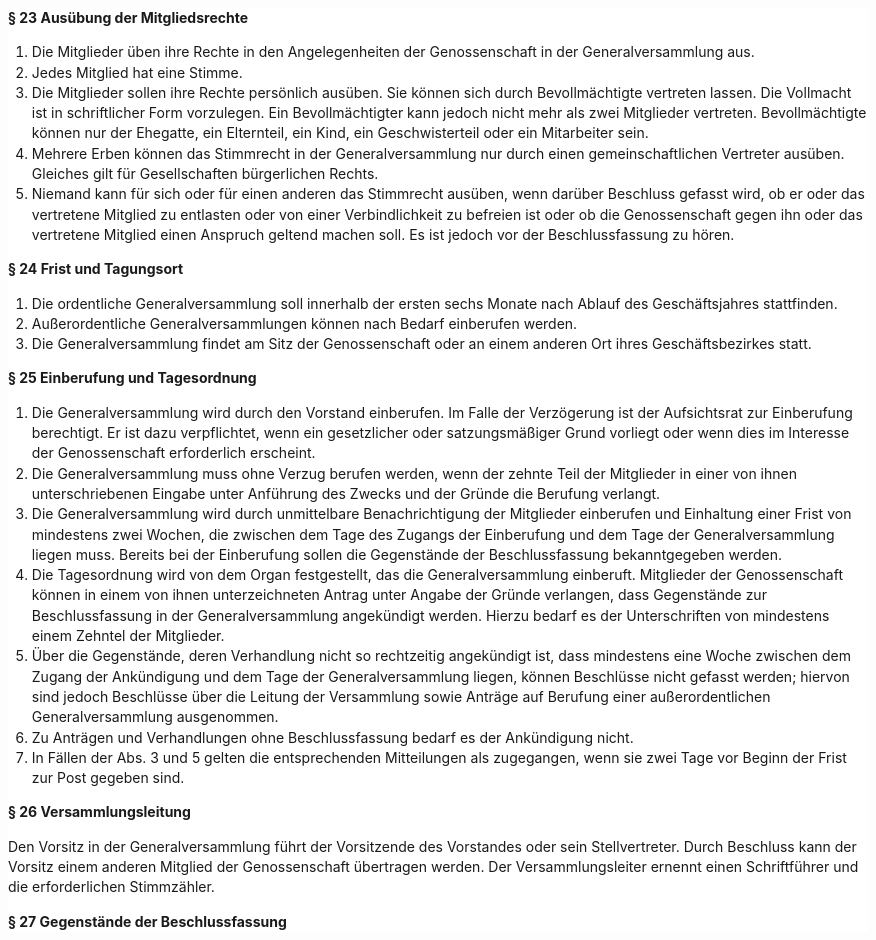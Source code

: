**§ 23 Ausübung der Mitgliedsrechte**

1. Die Mitglieder üben ihre Rechte in den Angelegenheiten der Genossenschaft in der Generalversammlung aus.
2. Jedes Mitglied hat eine Stimme.
3. Die Mitglieder sollen ihre Rechte persönlich ausüben. Sie können sich durch Bevollmächtigte vertreten lassen. Die Vollmacht ist in schriftlicher Form vorzulegen. Ein Bevollmächtigter kann jedoch nicht mehr als zwei Mitglieder vertreten. Bevollmächtigte können nur der Ehegatte, ein Elternteil, ein Kind, ein Geschwisterteil oder ein Mitarbeiter sein.
4. Mehrere Erben können das Stimmrecht in der Generalversammlung nur durch einen gemeinschaftlichen Vertreter ausüben. Gleiches gilt für Gesellschaften bürgerlichen Rechts.
5. Niemand kann für sich oder für einen anderen das Stimmrecht ausüben, wenn darüber Beschluss gefasst wird, ob er oder das vertretene Mitglied zu entlasten oder von einer Verbindlichkeit zu befreien ist oder ob die Genossenschaft gegen ihn oder das vertretene Mitglied einen Anspruch geltend machen soll. Es ist jedoch vor der Beschlussfassung zu hören.

**§ 24 Frist und Tagungsort**

1. Die ordentliche Generalversammlung soll innerhalb der ersten sechs Monate nach Ablauf des Geschäftsjahres stattfinden.
2. Außerordentliche Generalversammlungen können nach Bedarf einberufen werden.
3. Die Generalversammlung findet am Sitz der Genossenschaft oder an einem anderen Ort ihres Geschäftsbezirkes statt.

**§ 25 Einberufung und Tagesordnung**

1. Die Generalversammlung wird durch den Vorstand einberufen. Im Falle der Verzögerung ist der Aufsichtsrat zur Einberufung berechtigt. Er ist dazu verpflichtet, wenn ein gesetzlicher oder satzungsmäßiger Grund vorliegt oder wenn dies im Interesse der Genossenschaft erforderlich erscheint.
2. Die Generalversammlung muss ohne Verzug berufen werden, wenn der zehnte Teil der Mitglieder in einer von ihnen unterschriebenen Eingabe unter Anführung des Zwecks und der Gründe die Berufung verlangt.
3. Die Generalversammlung wird durch unmittelbare Benachrichtigung der Mitglieder einberufen und Einhaltung einer Frist von mindestens zwei Wochen, die zwischen dem Tage des Zugangs der Einberufung und dem Tage der Generalversammlung liegen muss. Bereits bei der Einberufung sollen die Gegenstände der Beschlussfassung bekanntgegeben werden.
4. Die Tagesordnung wird von dem Organ festgestellt, das die Generalversammlung einberuft. Mitglieder der Genossenschaft können in einem von ihnen unterzeichneten Antrag unter Angabe der Gründe verlangen, dass Gegenstände zur Beschlussfassung in der Generalversammlung angekündigt werden. Hierzu bedarf es der Unterschriften von mindestens einem Zehntel der Mitglieder.
5. Über die Gegenstände, deren Verhandlung nicht so rechtzeitig angekündigt ist, dass mindestens eine Woche zwischen dem Zugang der Ankündigung und dem Tage der Generalversammlung liegen, können Beschlüsse nicht gefasst werden; hiervon sind jedoch Beschlüsse über die Leitung der Versammlung sowie Anträge auf Berufung einer außerordentlichen Generalversammlung ausgenommen.
6. Zu Anträgen und Verhandlungen ohne Beschlussfassung bedarf es der Ankündigung nicht.
7. In Fällen der Abs. 3 und 5 gelten die entsprechenden Mitteilungen als zugegangen, wenn sie zwei Tage vor Beginn der Frist zur Post gegeben sind.

**§ 26 Versammlungsleitung**

Den Vorsitz in der Generalversammlung führt der Vorsitzende des Vorstandes oder sein Stellvertreter. Durch Beschluss kann der Vorsitz einem anderen Mitglied der Genossenschaft übertragen werden. Der Versammlungsleiter ernennt einen Schriftführer und die erforderlichen Stimmzähler.

**§ 27 Gegenstände der Beschlussfassung**
